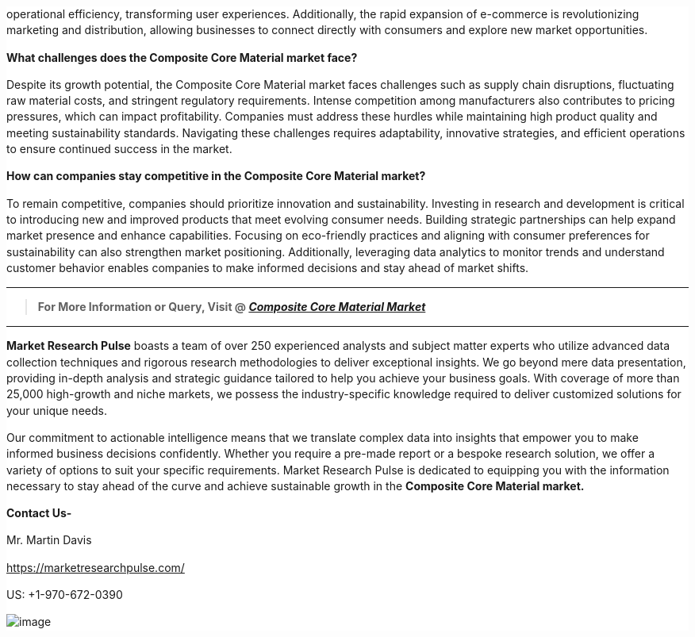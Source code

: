 operational efficiency, transforming user experiences. Additionally, the rapid expansion of e-commerce is revolutionizing marketing and distribution, allowing businesses to connect directly with consumers and explore new market opportunities.</p><p><strong>What challenges does the Composite Core Material market face?</strong></p><p>Despite its growth potential, the Composite Core Material market faces challenges such as supply chain disruptions, fluctuating raw material costs, and stringent regulatory requirements. Intense competition among manufacturers also contributes to pricing pressures, which can impact profitability. Companies must address these hurdles while maintaining high product quality and meeting sustainability standards. Navigating these challenges requires adaptability, innovative strategies, and efficient operations to ensure continued success in the market.</p><p><strong>How can companies stay competitive in the Composite Core Material market?</strong></p><p>To remain competitive, companies should prioritize innovation and sustainability. Investing in research and development is critical to introducing new and improved products that meet evolving consumer needs. Building strategic partnerships can help expand market presence and enhance capabilities. Focusing on eco-friendly practices and aligning with consumer preferences for sustainability can also strengthen market positioning. Additionally, leveraging data analytics to monitor trends and understand customer behavior enables companies to make informed decisions and stay ahead of market shifts.</p><hr /><blockquote><p><strong>For More Information or Query, Visit @&nbsp;<em><a href="https://marketresearchpulse.com/report/120179/composite-core-material-market?utm_source=Linkedin&utm_medium=030">Composite Core Material Market</a></em></strong></p></blockquote><hr /><p><strong>Market Research Pulse</strong> boasts a team of over 250 experienced analysts and subject matter experts who utilize advanced data collection techniques and rigorous research methodologies to deliver exceptional insights. We go beyond mere data presentation, providing in-depth analysis and strategic guidance tailored to help you achieve your business goals. With coverage of more than 25,000 high-growth and niche markets, we possess the industry-specific knowledge required to deliver customized solutions for your unique needs.</p><p>Our commitment to actionable intelligence means that we translate complex data into insights that empower you to make informed business decisions confidently. Whether you require a pre-made report or a bespoke research solution, we offer a variety of options to suit your specific requirements. Market Research Pulse is dedicated to equipping you with the information necessary to stay ahead of the curve and achieve sustainable growth in the <strong>Composite Core Material market.</strong></p><p><strong>Contact Us-</strong></p><p>Mr. Martin Davis</p><p>https://marketresearchpulse.com/</p><p>US: +1-970-672-0390</p>
![image](https://github.com/user-attachments/assets/b5a1f899-e452-4e0f-9307-c7de9954e749)
